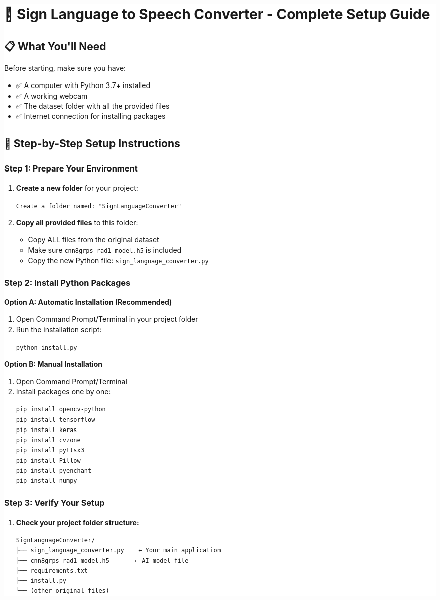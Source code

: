 
# 🤟 Sign Language to Speech Converter - Complete Setup Guide

## 📋 What You'll Need

Before starting, make sure you have:
- ✅ A computer with Python 3.7+ installed
- ✅ A working webcam 
- ✅ The dataset folder with all the provided files
- ✅ Internet connection for installing packages

## 🚀 Step-by-Step Setup Instructions

### Step 1: Prepare Your Environment

1. **Create a new folder** for your project:
   ```
   Create a folder named: "SignLanguageConverter"
   ```

2. **Copy all provided files** to this folder:
   - Copy ALL files from the original dataset
   - Make sure `cnn8grps_rad1_model.h5` is included
   - Copy the new Python file: `sign_language_converter.py`

### Step 2: Install Python Packages

**Option A: Automatic Installation (Recommended)**
1. Open Command Prompt/Terminal in your project folder
2. Run the installation script:
   ```bash
   python install.py
   ```

**Option B: Manual Installation**
1. Open Command Prompt/Terminal
2. Install packages one by one:
   ```bash
   pip install opencv-python
   pip install tensorflow
   pip install keras
   pip install cvzone
   pip install pyttsx3
   pip install Pillow
   pip install pyenchant
   pip install numpy
   ```

### Step 3: Verify Your Setup

1. **Check your project folder structure:**
   ```
   SignLanguageConverter/
   ├── sign_language_converter.py    ← Your main application
   ├── cnn8grps_rad1_model.h5       ← AI model file
   ├── requirements.txt
   ├── install.py
   └── (other original files)
   ```
